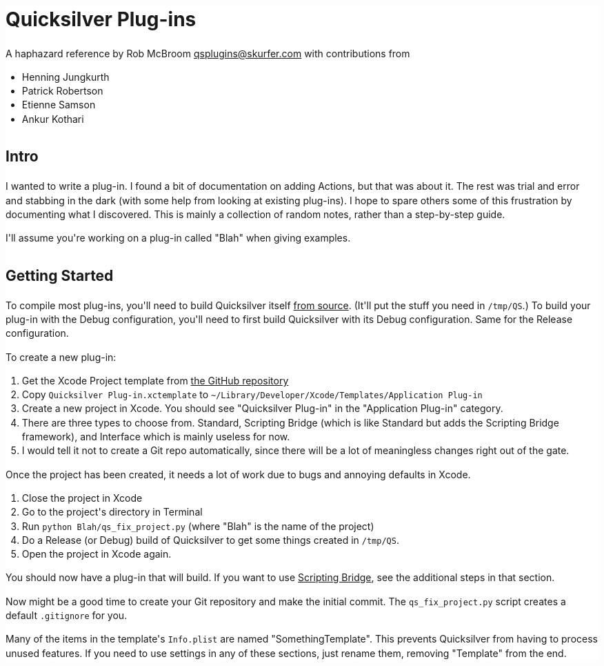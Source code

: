 # Quicksilver Plug-ins #

A haphazard reference by Rob McBroom <qsplugins@skurfer.com> with contributions from

  * Henning Jungkurth
  * Patrick Robertson
  * Etienne Samson
  * Ankur Kothari



## Intro ##

I wanted to write a plug-in. I found a bit of documentation on adding Actions, but that was about it. The rest was trial and error and stabbing in the dark (with some help from looking at existing plug-ins). I hope to spare others some of this frustration by documenting what I discovered. This is mainly a collection of random notes, rather than a step-by-step guide.

I'll assume you're working on a plug-in called "Blah" when giving examples.

## Getting Started ##

To compile most plug-ins, you'll need to build Quicksilver itself [from source][qssource]. (It'll put the stuff you need in `/tmp/QS`.) To build your plug-in with the Debug configuration, you'll need to first build Quicksilver with its Debug configuration. Same for the Release configuration.

To create a new plug-in:

  1. Get the Xcode Project template from [the GitHub repository][ghref]
  2. Copy `Quicksilver Plug-in.xctemplate` to `~/Library/Developer/Xcode/Templates/Application Plug-in`
  3. Create a new project in Xcode. You should see "Quicksilver Plug-in" in the "Application Plug-in" category.
  4. There are three types to choose from. Standard, Scripting Bridge (which is like Standard but adds the Scripting Bridge framework), and Interface which is mainly useless for now.
  5. I would tell it not to create a Git repo automatically, since there will be a lot of meaningless changes right out of the gate.

Once the project has been created, it needs a lot of work due to bugs and annoying defaults in Xcode.

  1. Close the project in Xcode
  2. Go to the project's directory in Terminal
  3. Run `python Blah/qs_fix_project.py` (where "Blah" is the name of the project)
  4. Do a Release (or Debug) build of Quicksilver to get some things created in `/tmp/QS`.
  5. Open the project in Xcode again.

You should now have a plug-in that will build. If you want to use [Scripting Bridge](#scripting_bridge), see the additional steps in that section.

Now might be a good time to create your Git repository and make the initial commit. The `qs_fix_project.py` script creates a default `.gitignore` for you.

Many of the items in the template's `Info.plist` are named "SomethingTemplate". This prevents Quicksilver from having to process unused features. If you need to use settings in any of these sections, just rename them, removing "Template" from the end.


[ghref]: https://github.com/quicksilver/PluginDevelopmentReference
[qssource]: https://github.com/quicksilver/Quicksilver
[pymd]: http://packages.python.org/Markdown/
[mdex]: http://packages.python.org/Markdown/extensions/extra.html
[sbdoc]: http://developer.apple.com/library/mac/#documentation/Cocoa/Conceptual/ScriptingBridgeConcepts/Introduction/Introduction.html